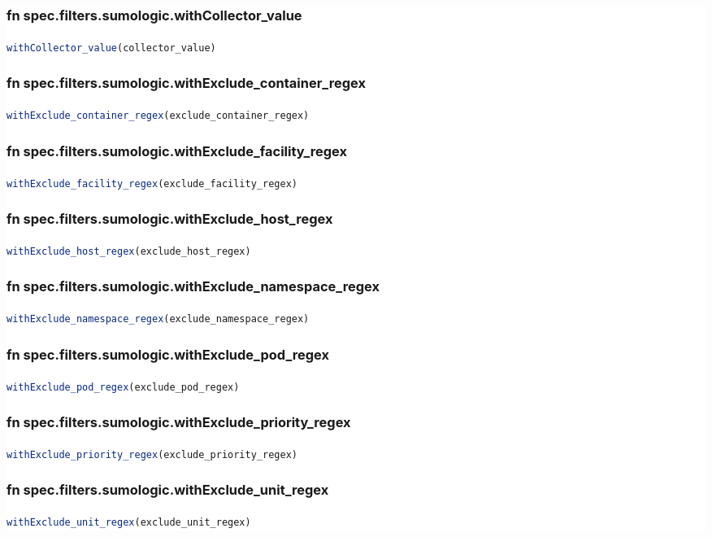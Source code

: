 

### fn spec.filters.sumologic.withCollector_value

```ts
withCollector_value(collector_value)
```



### fn spec.filters.sumologic.withExclude_container_regex

```ts
withExclude_container_regex(exclude_container_regex)
```



### fn spec.filters.sumologic.withExclude_facility_regex

```ts
withExclude_facility_regex(exclude_facility_regex)
```



### fn spec.filters.sumologic.withExclude_host_regex

```ts
withExclude_host_regex(exclude_host_regex)
```



### fn spec.filters.sumologic.withExclude_namespace_regex

```ts
withExclude_namespace_regex(exclude_namespace_regex)
```



### fn spec.filters.sumologic.withExclude_pod_regex

```ts
withExclude_pod_regex(exclude_pod_regex)
```



### fn spec.filters.sumologic.withExclude_priority_regex

```ts
withExclude_priority_regex(exclude_priority_regex)
```



### fn spec.filters.sumologic.withExclude_unit_regex

```ts
withExclude_unit_regex(exclude_unit_regex)
```

